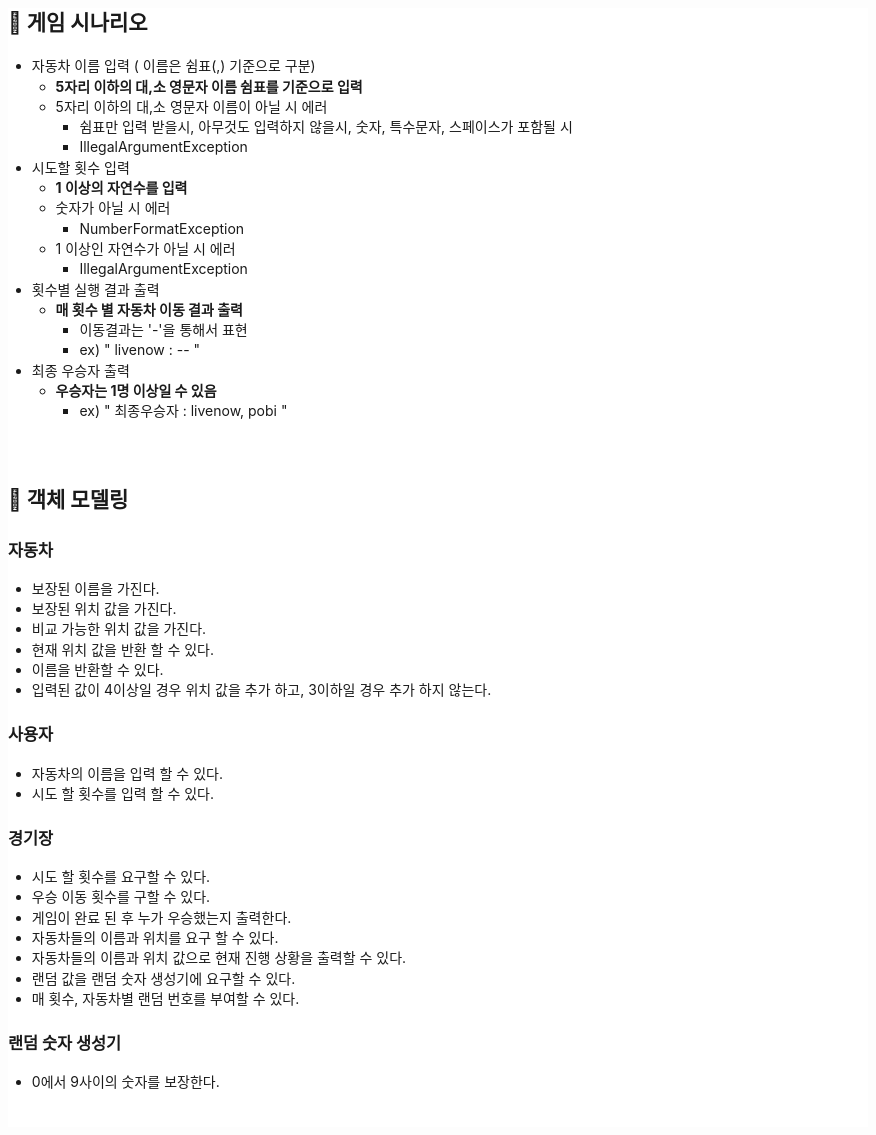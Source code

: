 
## 🏀 게임 시나리오

- 자동차 이름 입력 ( 이름은 쉼표(,) 기준으로 구분)
    - **5자리 이하의 대,소 영문자 이름 쉼표를 기준으로 입력**
    - 5자리 이하의 대,소 영문자 이름이 아닐 시 에러 
        - 쉼표만 입력 받을시, 아무것도 입력하지 않을시, 숫자, 특수문자, 스페이스가 포함될 시 
        - IllegalArgumentException
- 시도할 횟수 입력 
    - **1 이상의 자연수를 입력**
    - 숫자가 아닐 시 에러
        - NumberFormatException
    - 1 이상인 자연수가 아닐 시 에러
        - IllegalArgumentException
- 횟수별 실행 결과 출력
    - **매 횟수 별 자동차 이동 결과 출력**
        - 이동결과는 '-'을 통해서 표현
        - ex) " livenow : -- "
- 최종 우승자 출력 
    - **우승자는 1명 이상일 수 있음**
        - ex) " 최종우승자 : livenow, pobi "

<br>

## 🚩 객체 모델링 
### 자동차
- 보장된 이름을 가진다.
- 보장된 위치 값을 가진다.
- 비교 가능한 위치 값을 가진다.
- 현재 위치 값을 반환 할 수 있다.
- 이름을 반환할 수 있다.
- 입력된 값이 4이상일 경우 위치 값을 추가 하고, 3이하일 경우 추가 하지 않는다.

### 사용자
- 자동차의 이름을 입력 할 수 있다.
- 시도 할 횟수를 입력 할 수 있다.

### 경기장
- 시도 할 횟수를 요구할 수 있다. 
- 우승 이동 횟수를 구할 수 있다.
- 게임이 완료 된 후 누가 우승했는지 출력한다.
- 자동차들의 이름과 위치를 요구 할 수 있다.
- 자동차들의 이름과 위치 값으로 현재 진행 상황을 출력할 수 있다.
- 랜덤 값을 랜덤 숫자 생성기에 요구할 수 있다.
- 매 횟수, 자동차별 랜덤 번호를 부여할 수 있다.  

### 랜덤 숫자 생성기
- 0에서 9사이의 숫자를 보장한다.

<br>
